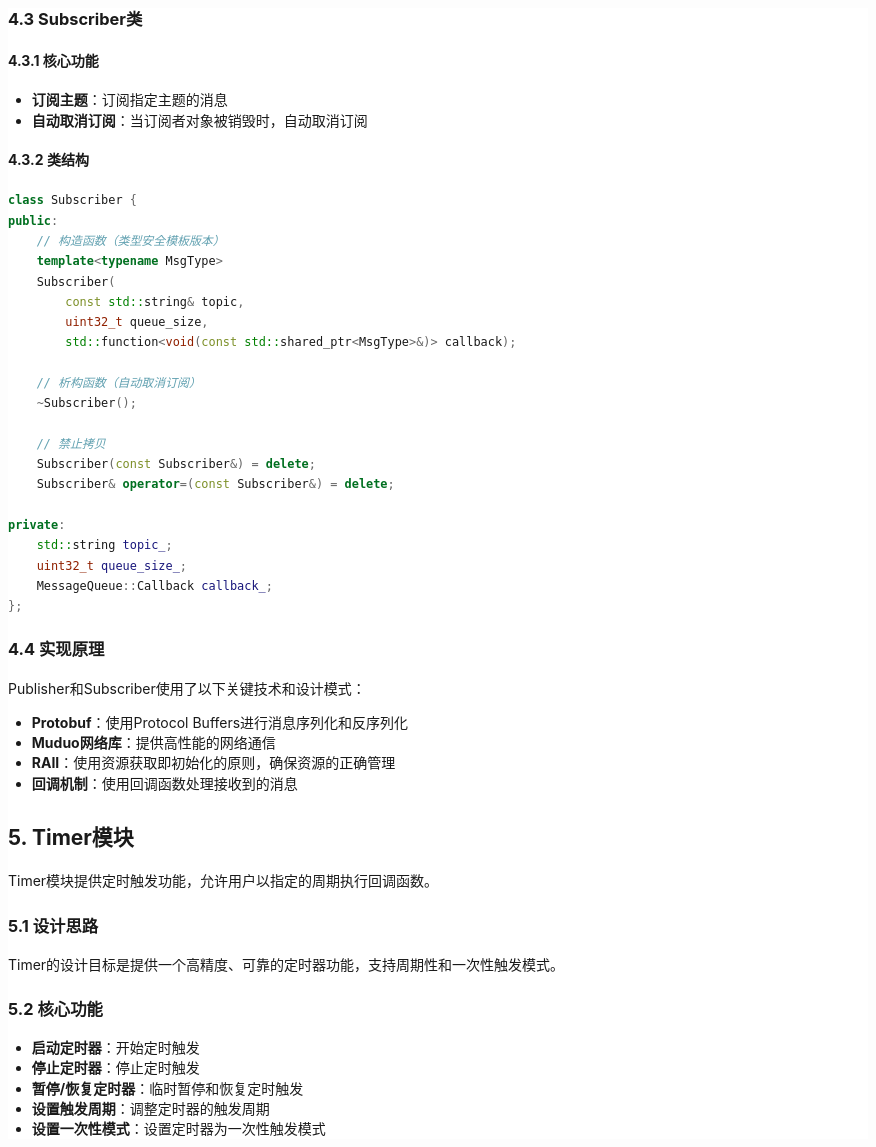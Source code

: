 ### 4.3 Subscriber类

#### 4.3.1 核心功能

- **订阅主题**：订阅指定主题的消息
- **自动取消订阅**：当订阅者对象被销毁时，自动取消订阅

#### 4.3.2 类结构

```cpp
class Subscriber {
public:
    // 构造函数（类型安全模板版本）
    template<typename MsgType>
    Subscriber(
        const std::string& topic,
        uint32_t queue_size,
        std::function<void(const std::shared_ptr<MsgType>&)> callback);

    // 析构函数（自动取消订阅）
    ~Subscriber();

    // 禁止拷贝
    Subscriber(const Subscriber&) = delete;
    Subscriber& operator=(const Subscriber&) = delete;

private:
    std::string topic_;
    uint32_t queue_size_;
    MessageQueue::Callback callback_;
};
```

### 4.4 实现原理

Publisher和Subscriber使用了以下关键技术和设计模式：

- **Protobuf**：使用Protocol Buffers进行消息序列化和反序列化
- **Muduo网络库**：提供高性能的网络通信
- **RAII**：使用资源获取即初始化的原则，确保资源的正确管理
- **回调机制**：使用回调函数处理接收到的消息

## 5. Timer模块

Timer模块提供定时触发功能，允许用户以指定的周期执行回调函数。

### 5.1 设计思路

Timer的设计目标是提供一个高精度、可靠的定时器功能，支持周期性和一次性触发模式。

### 5.2 核心功能

- **启动定时器**：开始定时触发
- **停止定时器**：停止定时触发
- **暂停/恢复定时器**：临时暂停和恢复定时触发
- **设置触发周期**：调整定时器的触发周期
- **设置一次性模式**：设置定时器为一次性触发模式
